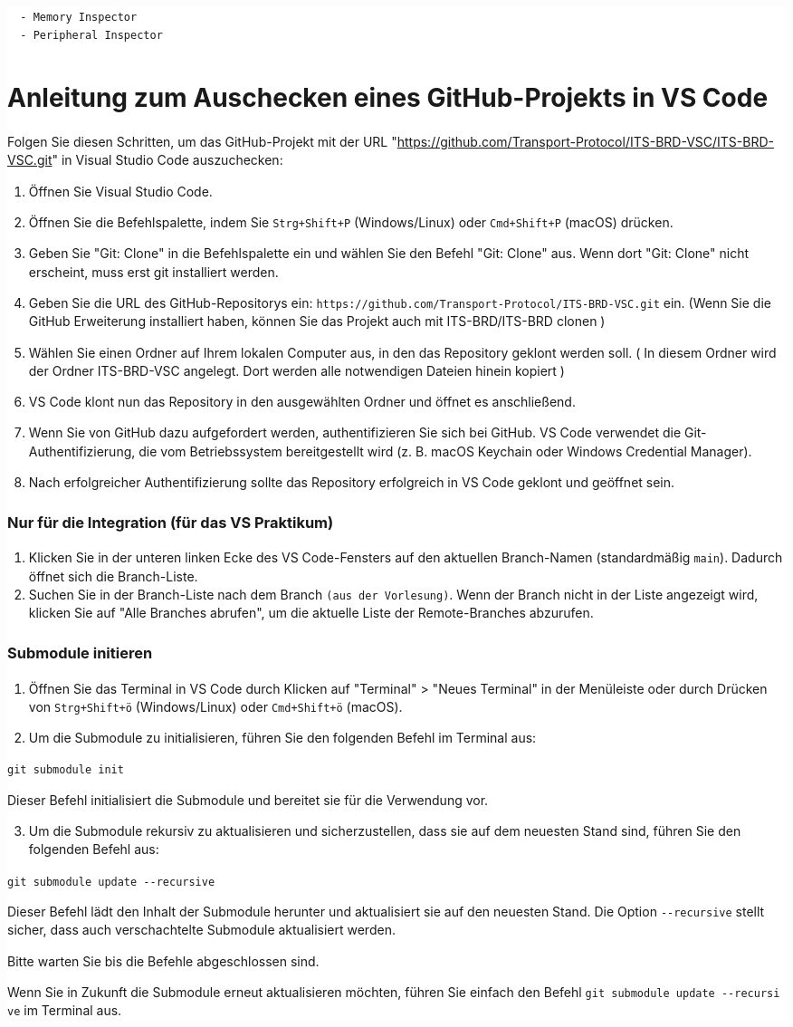       - Memory Inspector 
      - Peripheral Inspector




# Anleitung zum Auschecken eines GitHub-Projekts in VS Code

Folgen Sie diesen Schritten, um das GitHub-Projekt mit der URL "https://github.com/Transport-Protocol/ITS-BRD-VSC/ITS-BRD-VSC.git" in Visual Studio Code auszuchecken:

1. Öffnen Sie Visual Studio Code.

2. Öffnen Sie die Befehlspalette, indem Sie `Strg+Shift+P` (Windows/Linux) oder `Cmd+Shift+P` (macOS) drücken.

3. Geben Sie "Git: Clone" in die Befehlspalette ein und wählen Sie den Befehl "Git: Clone" aus. Wenn dort "Git: Clone" nicht erscheint, muss erst git installiert werden.

4. Geben Sie die URL des GitHub-Repositorys ein: `https://github.com/Transport-Protocol/ITS-BRD-VSC.git` ein.
(Wenn Sie die GitHub Erweiterung installiert haben, können Sie das Projekt auch  mit ITS-BRD/ITS-BRD clonen )

5. Wählen Sie einen Ordner auf Ihrem lokalen Computer aus, in den das Repository geklont werden soll. ( In diesem Ordner wird der Ordner ITS-BRD-VSC angelegt. Dort werden alle notwendigen Dateien hinein kopiert )

6. VS Code klont nun das Repository in den ausgewählten Ordner und öffnet es anschließend.

7. Wenn Sie von GitHub dazu aufgefordert werden, authentifizieren Sie sich bei GitHub. VS Code verwendet die Git-Authentifizierung, die vom Betriebssystem bereitgestellt wird (z. B. macOS Keychain oder Windows Credential Manager).

8. Nach erfolgreicher Authentifizierung sollte das Repository erfolgreich in VS Code geklont und geöffnet sein.

### Nur für die Integration (für das VS Praktikum)

1. Klicken Sie in der unteren linken Ecke des VS Code-Fensters auf den aktuellen Branch-Namen (standardmäßig `main`). Dadurch öffnet sich die Branch-Liste.
2. Suchen Sie in der Branch-Liste nach dem Branch `(aus der Vorlesung)`. Wenn der Branch nicht in der Liste angezeigt wird, klicken Sie auf "Alle Branches abrufen", um die aktuelle Liste der Remote-Branches abzurufen.

### Submodule initieren

1. Öffnen Sie das Terminal in VS Code durch Klicken auf "Terminal" > "Neues Terminal" in der Menüleiste oder durch Drücken von `Strg+Shift+ö` (Windows/Linux) oder `Cmd+Shift+ö` (macOS).

2. Um die Submodule zu initialisieren, führen Sie den folgenden Befehl im Terminal aus:
    
``` git submodule init ```     

Dieser Befehl initialisiert die Submodule und bereitet sie für die Verwendung vor.

3. Um die Submodule rekursiv zu aktualisieren und sicherzustellen, dass sie auf dem neuesten Stand sind, führen Sie den folgenden Befehl aus:
   
``` git submodule update --recursive ```     

Dieser Befehl lädt den Inhalt der Submodule herunter und aktualisiert sie auf den neuesten Stand. Die Option `--recursive` stellt sicher, dass auch verschachtelte Submodule aktualisiert werden.     
 
Bitte warten Sie bis die Befehle abgeschlossen sind.    

Wenn Sie in Zukunft die Submodule erneut aktualisieren möchten, führen Sie einfach den Befehl `git submodule update --recursive` im Terminal aus.   

```